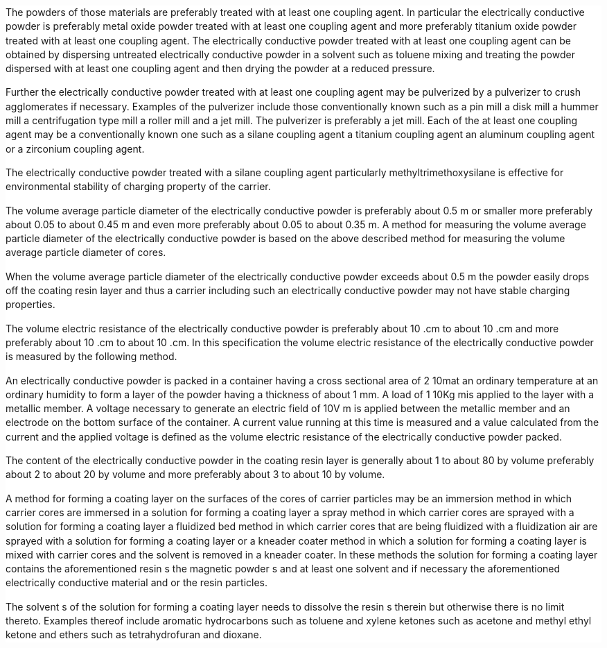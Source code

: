 The powders of those materials are preferably treated with at least one coupling agent. In particular the electrically conductive powder is preferably metal oxide powder treated with at least one coupling agent and more preferably titanium oxide powder treated with at least one coupling agent. The electrically conductive powder treated with at least one coupling agent can be obtained by dispersing untreated electrically conductive powder in a solvent such as toluene mixing and treating the powder dispersed with at least one coupling agent and then drying the powder at a reduced pressure.

Further the electrically conductive powder treated with at least one coupling agent may be pulverized by a pulverizer to crush agglomerates if necessary. Examples of the pulverizer include those conventionally known such as a pin mill a disk mill a hummer mill a centrifugation type mill a roller mill and a jet mill. The pulverizer is preferably a jet mill. Each of the at least one coupling agent may be a conventionally known one such as a silane coupling agent a titanium coupling agent an aluminum coupling agent or a zirconium coupling agent.

The electrically conductive powder treated with a silane coupling agent particularly methyltrimethoxysilane is effective for environmental stability of charging property of the carrier.

The volume average particle diameter of the electrically conductive powder is preferably about 0.5 m or smaller more preferably about 0.05 to about 0.45 m and even more preferably about 0.05 to about 0.35 m. A method for measuring the volume average particle diameter of the electrically conductive powder is based on the above described method for measuring the volume average particle diameter of cores.

When the volume average particle diameter of the electrically conductive powder exceeds about 0.5 m the powder easily drops off the coating resin layer and thus a carrier including such an electrically conductive powder may not have stable charging properties.

The volume electric resistance of the electrically conductive powder is preferably about 10 .cm to about 10 .cm and more preferably about 10 .cm to about 10 .cm. In this specification the volume electric resistance of the electrically conductive powder is measured by the following method.

An electrically conductive powder is packed in a container having a cross sectional area of 2 10mat an ordinary temperature at an ordinary humidity to form a layer of the powder having a thickness of about 1 mm. A load of 1 10Kg mis applied to the layer with a metallic member. A voltage necessary to generate an electric field of 10V m is applied between the metallic member and an electrode on the bottom surface of the container. A current value running at this time is measured and a value calculated from the current and the applied voltage is defined as the volume electric resistance of the electrically conductive powder packed.

The content of the electrically conductive powder in the coating resin layer is generally about 1 to about 80 by volume preferably about 2 to about 20 by volume and more preferably about 3 to about 10 by volume.

A method for forming a coating layer on the surfaces of the cores of carrier particles may be an immersion method in which carrier cores are immersed in a solution for forming a coating layer a spray method in which carrier cores are sprayed with a solution for forming a coating layer a fluidized bed method in which carrier cores that are being fluidized with a fluidization air are sprayed with a solution for forming a coating layer or a kneader coater method in which a solution for forming a coating layer is mixed with carrier cores and the solvent is removed in a kneader coater. In these methods the solution for forming a coating layer contains the aforementioned resin s the magnetic powder s and at least one solvent and if necessary the aforementioned electrically conductive material and or the resin particles.

The solvent s of the solution for forming a coating layer needs to dissolve the resin s therein but otherwise there is no limit thereto. Examples thereof include aromatic hydrocarbons such as toluene and xylene ketones such as acetone and methyl ethyl ketone and ethers such as tetrahydrofuran and dioxane.
